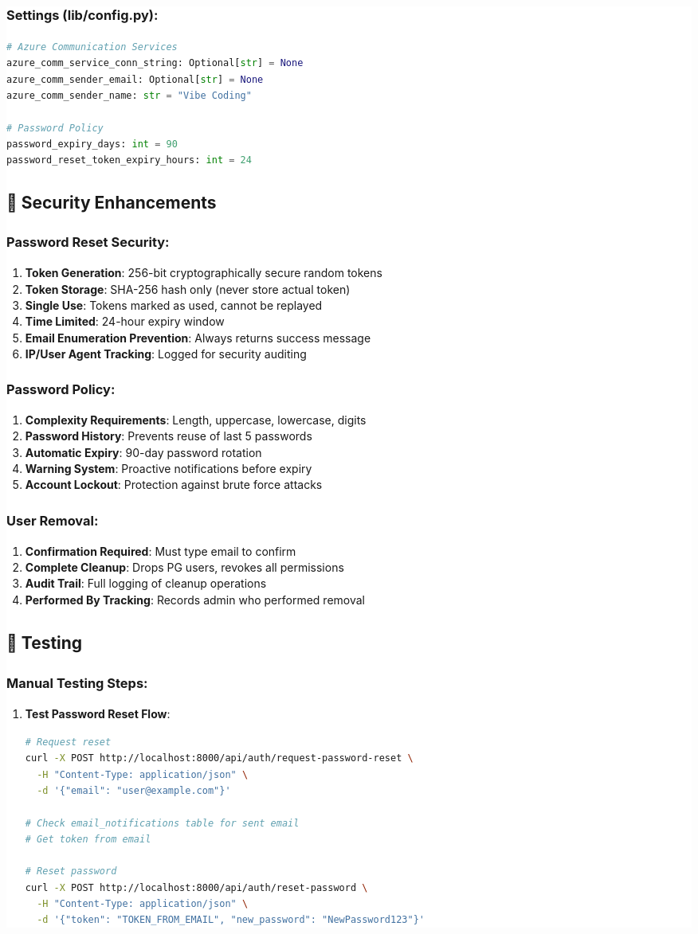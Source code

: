 ### Settings (lib/config.py):
```python
# Azure Communication Services
azure_comm_service_conn_string: Optional[str] = None
azure_comm_sender_email: Optional[str] = None
azure_comm_sender_name: str = "Vibe Coding"

# Password Policy
password_expiry_days: int = 90
password_reset_token_expiry_hours: int = 24
```

## 🔐 Security Enhancements

### Password Reset Security:
1. **Token Generation**: 256-bit cryptographically secure random tokens
2. **Token Storage**: SHA-256 hash only (never store actual token)
3. **Single Use**: Tokens marked as used, cannot be replayed
4. **Time Limited**: 24-hour expiry window
5. **Email Enumeration Prevention**: Always returns success message
6. **IP/User Agent Tracking**: Logged for security auditing

### Password Policy:
1. **Complexity Requirements**: Length, uppercase, lowercase, digits
2. **Password History**: Prevents reuse of last 5 passwords
3. **Automatic Expiry**: 90-day password rotation
4. **Warning System**: Proactive notifications before expiry
5. **Account Lockout**: Protection against brute force attacks

### User Removal:
1. **Confirmation Required**: Must type email to confirm
2. **Complete Cleanup**: Drops PG users, revokes all permissions
3. **Audit Trail**: Full logging of cleanup operations
4. **Performed By Tracking**: Records admin who performed removal

## 🚀 Testing

### Manual Testing Steps:

1. **Test Password Reset Flow**:
   ```bash
   # Request reset
   curl -X POST http://localhost:8000/api/auth/request-password-reset \
     -H "Content-Type: application/json" \
     -d '{"email": "user@example.com"}'

   # Check email_notifications table for sent email
   # Get token from email

   # Reset password
   curl -X POST http://localhost:8000/api/auth/reset-password \
     -H "Content-Type: application/json" \
     -d '{"token": "TOKEN_FROM_EMAIL", "new_password": "NewPassword123"}'
   ```
